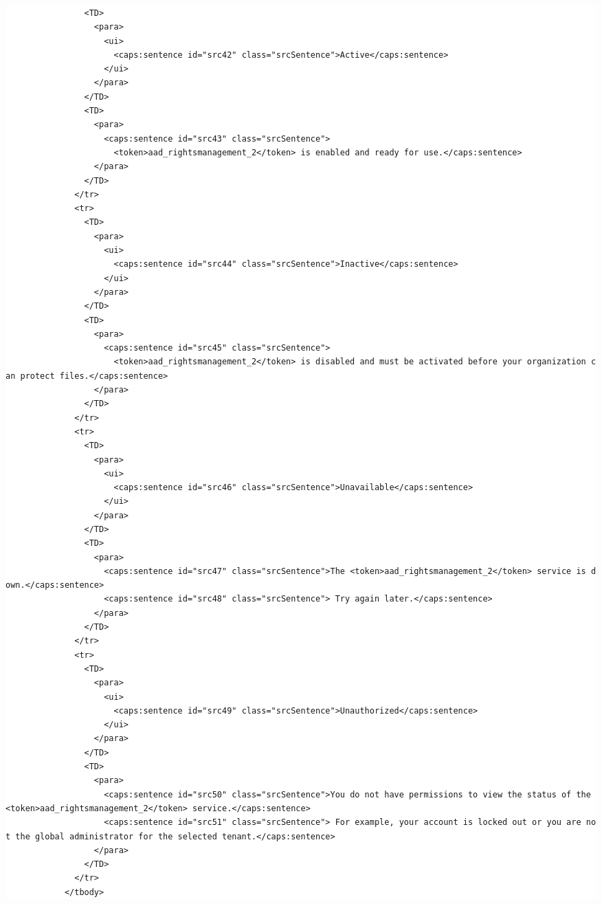                     <TD>
                      <para>
                        <ui>
                          <caps:sentence id="src42" class="srcSentence">Active</caps:sentence>
                        </ui>
                      </para>
                    </TD>
                    <TD>
                      <para>
                        <caps:sentence id="src43" class="srcSentence">
                          <token>aad_rightsmanagement_2</token> is enabled and ready for use.</caps:sentence>
                      </para>
                    </TD>
                  </tr>
                  <tr>
                    <TD>
                      <para>
                        <ui>
                          <caps:sentence id="src44" class="srcSentence">Inactive</caps:sentence>
                        </ui>
                      </para>
                    </TD>
                    <TD>
                      <para>
                        <caps:sentence id="src45" class="srcSentence">
                          <token>aad_rightsmanagement_2</token> is disabled and must be activated before your organization can protect files.</caps:sentence>
                      </para>
                    </TD>
                  </tr>
                  <tr>
                    <TD>
                      <para>
                        <ui>
                          <caps:sentence id="src46" class="srcSentence">Unavailable</caps:sentence>
                        </ui>
                      </para>
                    </TD>
                    <TD>
                      <para>
                        <caps:sentence id="src47" class="srcSentence">The <token>aad_rightsmanagement_2</token> service is down.</caps:sentence>
                        <caps:sentence id="src48" class="srcSentence"> Try again later.</caps:sentence>
                      </para>
                    </TD>
                  </tr>
                  <tr>
                    <TD>
                      <para>
                        <ui>
                          <caps:sentence id="src49" class="srcSentence">Unauthorized</caps:sentence>
                        </ui>
                      </para>
                    </TD>
                    <TD>
                      <para>
                        <caps:sentence id="src50" class="srcSentence">You do not have permissions to view the status of the <token>aad_rightsmanagement_2</token> service.</caps:sentence>
                        <caps:sentence id="src51" class="srcSentence"> For example, your account is locked out or you are not the global administrator for the selected tenant.</caps:sentence>
                      </para>
                    </TD>
                  </tr>
                </tbody>